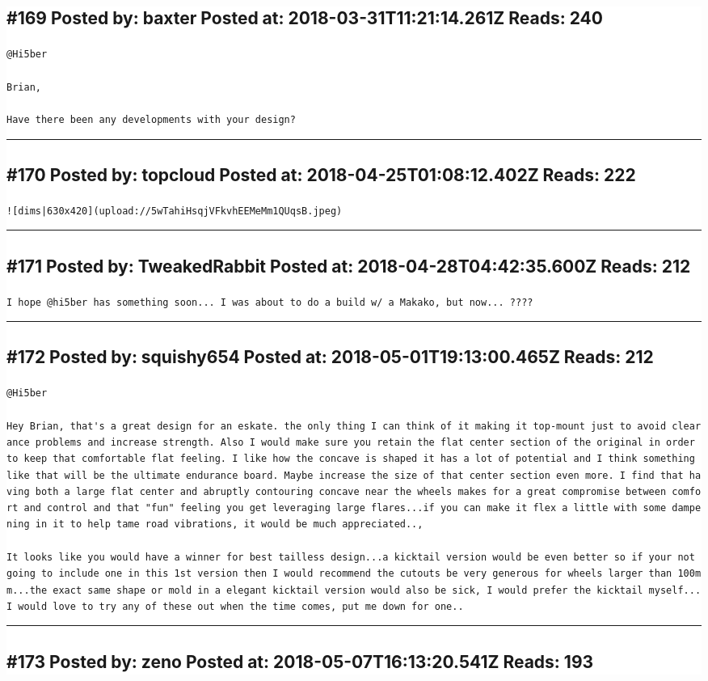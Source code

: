## \#169 Posted by: baxter Posted at: 2018-03-31T11:21:14.261Z Reads: 240

```
@Hi5ber

Brian, 

Have there been any developments with your design?
```

---
## \#170 Posted by: topcloud Posted at: 2018-04-25T01:08:12.402Z Reads: 222

```
![dims|630x420](upload://5wTahiHsqjVFkvhEEMeMm1QUqsB.jpeg)
```

---
## \#171 Posted by: TweakedRabbit Posted at: 2018-04-28T04:42:35.600Z Reads: 212

```
I hope @hi5ber has something soon... I was about to do a build w/ a Makako, but now... ????
```

---
## \#172 Posted by: squishy654 Posted at: 2018-05-01T19:13:00.465Z Reads: 212

```
@Hi5ber 

Hey Brian, that's a great design for an eskate. the only thing I can think of it making it top-mount just to avoid clearance problems and increase strength. Also I would make sure you retain the flat center section of the original in order to keep that comfortable flat feeling. I like how the concave is shaped it has a lot of potential and I think something like that will be the ultimate endurance board. Maybe increase the size of that center section even more. I find that having both a large flat center and abruptly contouring concave near the wheels makes for a great compromise between comfort and control and that "fun" feeling you get leveraging large flares...if you can make it flex a little with some dampening in it to help tame road vibrations, it would be much appreciated.., 

It looks like you would have a winner for best tailless design...a kicktail version would be even better so if your not going to include one in this 1st version then I would recommend the cutouts be very generous for wheels larger than 100mm...the exact same shape or mold in a elegant kicktail version would also be sick, I would prefer the kicktail myself...I would love to try any of these out when the time comes, put me down for one..
```

---
## \#173 Posted by: zeno Posted at: 2018-05-07T16:13:20.541Z Reads: 193
